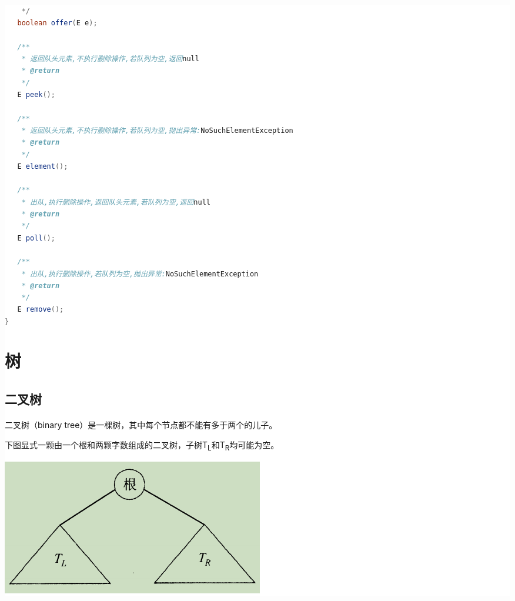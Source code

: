 ```java
    */
   boolean offer(E e);

   /**
    * 返回队头元素,不执行删除操作,若队列为空,返回null
    * @return
    */
   E peek();

   /**
    * 返回队头元素,不执行删除操作,若队列为空,抛出异常:NoSuchElementException
    * @return
    */
   E element();

   /**
    * 出队,执行删除操作,返回队头元素,若队列为空,返回null
    * @return
    */
   E poll();

   /**
    * 出队,执行删除操作,若队列为空,抛出异常:NoSuchElementException
    * @return
    */
   E remove();
}
```

# 树

## 二叉树

二叉树（binary tree）是一棵树，其中每个节点都不能有多于两个的儿子。

下图显式一颗由一个根和两颗字数组成的二叉树，子树T<sub>L</sub>和T<sub>R</sub>均可能为空。

![](image/290.png)
